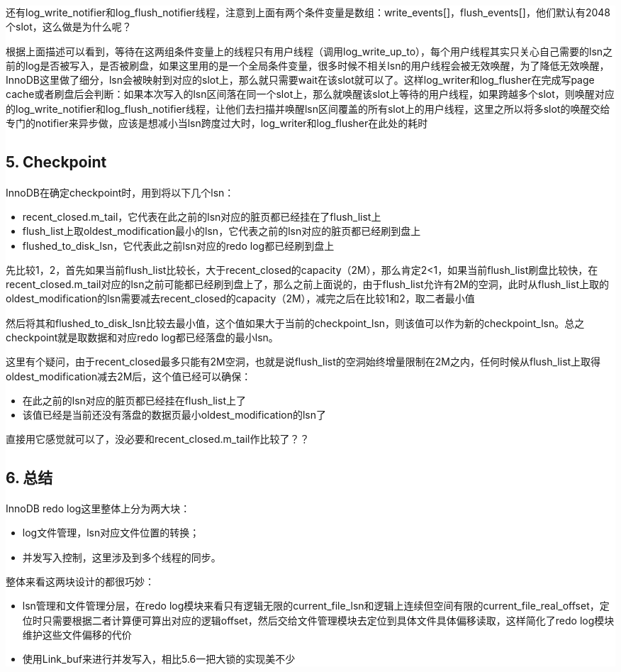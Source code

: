 
还有log_write_notifier和log_flush_notifier线程，注意到上面有两个条件变量是数组：write_events[]，flush_events[]，他们默认有2048个slot，这么做是为什么呢？  


根据上面描述可以看到，等待在这两组条件变量上的线程只有用户线程（调用log_write_up_to），每个用户线程其实只关心自己需要的lsn之前的log是否被写入，是否被刷盘，如果这里用的是一个全局条件变量，很多时候不相关lsn的用户线程会被无效唤醒，为了降低无效唤醒，InnoDB这里做了细分，lsn会被映射到对应的slot上，那么就只需要wait在该slot就可以了。这样log_writer和log_flusher在完成写page cache或者刷盘后会判断：如果本次写入的lsn区间落在同一个slot上，那么就唤醒该slot上等待的用户线程，如果跨越多个slot，则唤醒对应的log_write_notifier和log_flush_notifier线程，让他们去扫描并唤醒lsn区间覆盖的所有slot上的用户线程，这里之所以将多slot的唤醒交给专门的notifier来异步做，应该是想减小当lsn跨度过大时，log_writer和log_flusher在此处的耗时  

## 5. Checkpoint


InnoDB在确定checkpoint时，用到将以下几个lsn：  


* recent_closed.m_tail，它代表在此之前的lsn对应的脏页都已经挂在了flush_list上
* flush_list上取oldest_modification最小的lsn，它代表之前的lsn对应的脏页都已经刷到盘上
* flushed_to_disk_lsn，它代表此之前lsn对应的redo log都已经刷到盘上



先比较1，2，首先如果当前flush_list比较长，大于recent_closed的capacity（2M），那么肯定2<1，如果当前flush_list刷盘比较快，在recent_closed.m_tail对应的lsn之前可能都已经刷到盘上了，那么之前上面说的，由于flush_list允许有2M的空洞，此时从flush_list上取的oldest_modification的lsn需要减去recent_closed的capacity（2M），减完之后在比较1和2，取二者最小值  


然后将其和flushed_to_disk_lsn比较去最小值，这个值如果大于当前的checkpoint_lsn，则该值可以作为新的checkpoint_lsn。总之checkpoint就是取数据和对应redo log都已经落盘的最小lsn。  


这里有个疑问，由于recent_closed最多只能有2M空洞，也就是说flush_list的空洞始终增量限制在2M之内，任何时候从flush_list上取得oldest_modification减去2M后，这个值已经可以确保：  


* 在此之前的lsn对应的脏页都已经挂在flush_list上了
* 该值已经是当前还没有落盘的数据页最小oldest_modification的lsn了



直接用它感觉就可以了，没必要和recent_closed.m_tail作比较了？？  

## 6. 总结


InnoDB redo log这里整体上分为两大块：  


* log文件管理，lsn对应文件位置的转换；  

  
* 并发写入控制，这里涉及到多个线程的同步。  



整体来看这两块设计的都很巧妙：  


* lsn管理和文件管理分层，在redo log模块来看只有逻辑无限的current_file_lsn和逻辑上连续但空间有限的current_file_real_offset，定位时只需要根据二者计算便可算出对应的逻辑offset，然后交给文件管理模块去定位到具体文件具体偏移读取，这样简化了redo log模块维护这些文件偏移的代价  

  
* 使用Link_buf来进行并发写入，相比5.6一把大锁的实现美不少  


[0]: http://mysql.taobao.org/monthly/pic/201903/0301.png
[1]: http://mysql.taobao.org/monthly/pic/201903/0302.png